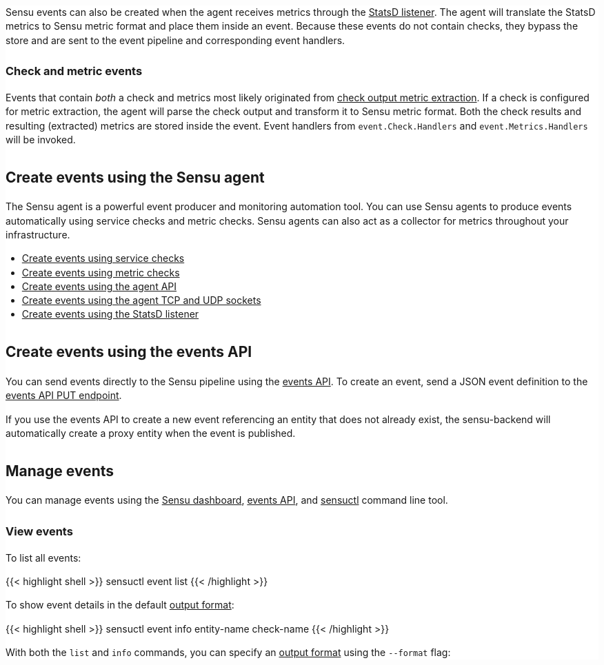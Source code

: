 Sensu events can also be created when the agent receives metrics through the [StatsD listener][5].
The agent will translate the StatsD metrics to Sensu metric format and place them inside an event.
Because these events do not contain checks, they bypass the store and are sent to the event pipeline and corresponding event handlers.

### Check and metric events

Events that contain _both_ a check and metrics most likely originated from [check output metric extraction][6].
If a check is configured for metric extraction, the agent will parse the check output and transform it to Sensu metric format.
Both the check results and resulting (extracted) metrics are stored inside the event.
Event handlers from `event.Check.Handlers` and `event.Metrics.Handlers` will be invoked.

## Create events using the Sensu agent

The Sensu agent is a powerful event producer and monitoring automation tool.
You can use Sensu agents to produce events automatically using service checks and metric checks.
Sensu agents can also act as a collector for metrics throughout your infrastructure.

- [Create events using service checks][10]
- [Create events using metric checks][6]
- [Create events using the agent API][11]
- [Create events using the agent TCP and UDP sockets][12]
- [Create events using the StatsD listener][13]

## Create events using the events API

You can send events directly to the Sensu pipeline using the [events API][16].
To create an event, send a JSON event definition to the [events API PUT endpoint][14].

If you use the events API to create a new event referencing an entity that does not already exist, the sensu-backend will automatically create a proxy entity when the event is published.

## Manage events

You can manage events using the [Sensu dashboard][15], [events API][16], and [sensuctl][17] command line tool.

### View events

To list all events:

{{< highlight shell >}}
sensuctl event list
{{< /highlight >}}

To show event details in the default [output format][18]:

{{< highlight shell >}}
sensuctl event info entity-name check-name
{{< /highlight >}}

With both the `list` and `info` commands, you can specify an [output format][18] using the `--format` flag:


[1]: ../checks/
[2]: ../entities#entities-specification
[3]: ../entities/
[4]: ../hooks/
[5]: ../../guides/aggregate-metrics-statsd/
[6]: ../../guides/extract-metrics-with-checks/
[7]: ../checks/#check-specification
[8]: ../../sensuctl/reference#create-resources
[9]: #spec-attributes
[10]: ../agent#create-monitoring-events-using-service-checks
[11]: ../agent#create-monitoring-events-using-the-agent-api
[12]: ../agent#create-monitoring-events-using-the-agent-tcp-and-udp-sockets
[13]: ../agent#create-monitoring-events-using-the-statsd-listener
[14]: ../../api/events#eventsentitycheck-put
[15]: ../../dashboard/overview/
[16]: ../../api/events/
[17]: ../../sensuctl/reference/
[18]: ../../sensuctl/reference/#preferred-output-format
[20]: ../checks#check-specification
[21]: #check-attributes
[22]: #metrics
[23]: ../../guides/reduce-alert-fatigue/
[24]: ../filters/
[25]: ../checks/#check-result-specification
[26]: ../rbac#namespaces
[27]: ../filters/#handle-state-change-only
[28]: ../filters/#handle-repeated-events
[29]: #metadata-attributes
[30]: #metric-attributes
[31]: #use-event-data
[32]: #history-attributes
[33]: ../checks#spec-attributes
[34]: #points-attributes
[35]: ../../api/events#events-post